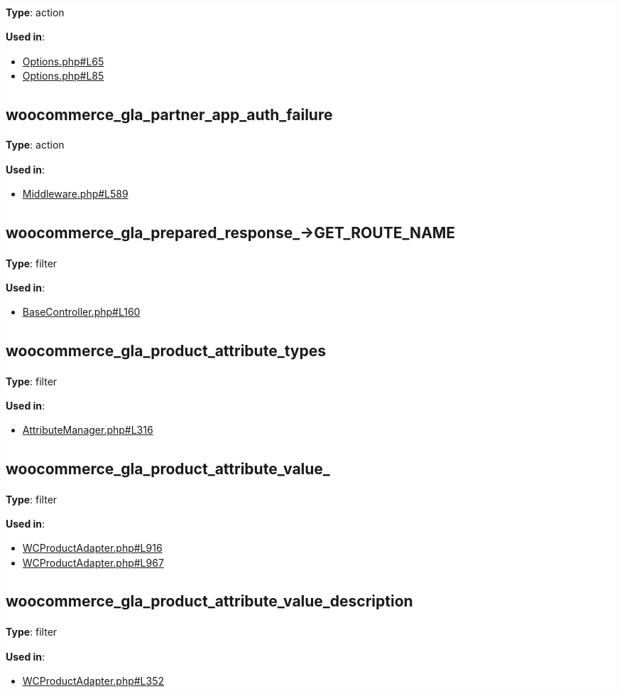 **Type**: action

**Used in**:

- [Options.php#L65](https://github.com/woocommerce/google-listings-and-ads/blob/5dc1a012c9f2175c377eefdd4df43ff75c600d7f/src/Options/Options.php#L65)
- [Options.php#L85](https://github.com/woocommerce/google-listings-and-ads/blob/5dc1a012c9f2175c377eefdd4df43ff75c600d7f/src/Options/Options.php#L85)

## woocommerce_gla_partner_app_auth_failure

**Type**: action

**Used in**:

- [Middleware.php#L589](https://github.com/woocommerce/google-listings-and-ads/blob/5dc1a012c9f2175c377eefdd4df43ff75c600d7f/src/API/Google/Middleware.php#L589)

## woocommerce_gla_prepared_response_->GET_ROUTE_NAME

**Type**: filter

**Used in**:

- [BaseController.php#L160](https://github.com/woocommerce/google-listings-and-ads/blob/5dc1a012c9f2175c377eefdd4df43ff75c600d7f/src/API/Site/Controllers/BaseController.php#L160)

## woocommerce_gla_product_attribute_types

**Type**: filter

**Used in**:

- [AttributeManager.php#L316](https://github.com/woocommerce/google-listings-and-ads/blob/5dc1a012c9f2175c377eefdd4df43ff75c600d7f/src/Product/Attributes/AttributeManager.php#L316)

## woocommerce_gla_product_attribute_value_

**Type**: filter

**Used in**:

- [WCProductAdapter.php#L916](https://github.com/woocommerce/google-listings-and-ads/blob/5dc1a012c9f2175c377eefdd4df43ff75c600d7f/src/Product/WCProductAdapter.php#L916)
- [WCProductAdapter.php#L967](https://github.com/woocommerce/google-listings-and-ads/blob/5dc1a012c9f2175c377eefdd4df43ff75c600d7f/src/Product/WCProductAdapter.php#L967)

## woocommerce_gla_product_attribute_value_description

**Type**: filter

**Used in**:

- [WCProductAdapter.php#L352](https://github.com/woocommerce/google-listings-and-ads/blob/5dc1a012c9f2175c377eefdd4df43ff75c600d7f/src/Product/WCProductAdapter.php#L352)
